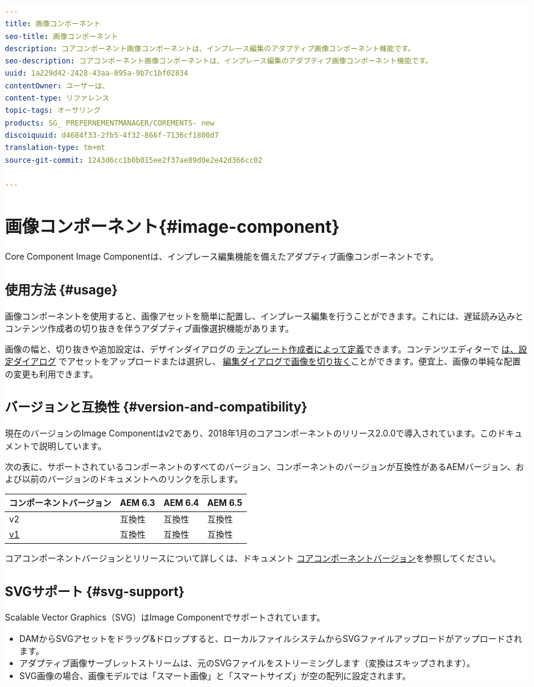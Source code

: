 ```yaml
---
title: 画像コンポーネント
seo-title: 画像コンポーネント
description: コアコンポーネント画像コンポーネントは、インプレース編集のアダプティブ画像コンポーネント機能です。
seo-description: コアコンポーネント画像コンポーネントは、インプレース編集のアダプティブ画像コンポーネント機能です。
uuid: 1a229d42-2428-43aa-895a-9b7c1bf02834
contentOwner: ユーザーは、
content-type: リファレンス
topic-tags: オーサリング
products: SG_ PREPERNEMENTMANAGER/COREMENTS- new
discoiquuid: d4684f33-2fb5-4f32-866f-7136cf1800d7
translation-type: tm+mt
source-git-commit: 1243d6cc1b0b015ee2f37ae89d0e2e42d366cc02

---
```



# 画像コンポーネント{#image-component}

Core Component Image Componentは、インプレース編集機能を備えたアダプティブ画像コンポーネントです。

## 使用方法 {#usage}

画像コンポーネントを使用すると、画像アセットを簡単に配置し、インプレース編集を行うことができます。これには、遅延読み込みとコンテンツ作成者の切り抜きを伴うアダプティブ画像選択機能があります。

画像の幅と、切り抜きや追加設定は、デザインダイアログの [テンプレート作成者によって定義](#design-dialog)できます。コンテンツエディターで [は、設定ダイアログ](#configure-dialog) でアセットをアップロードまたは選択し、 [編集ダイアログで画像を切り抜く](#edit-dialog)ことができます。便宜上、画像の単純な配置の変更も利用できます。

## バージョンと互換性 {#version-and-compatibility}

現在のバージョンのImage Componentはv2であり、2018年1月のコアコンポーネントのリリース2.0.0で導入されています。このドキュメントで説明しています。

次の表に、サポートされているコンポーネントのすべてのバージョン、コンポーネントのバージョンが互換性があるAEMバージョン、および以前のバージョンのドキュメントへのリンクを示します。

| コンポーネントバージョン | AEM 6.3 | AEM 6.4 | AEM 6.5 |
|--- |--- |--- |--- |
| v2 | 互換性 | 互換性 | 互換性 |
| [v1](image-v1.md) | 互換性 | 互換性 | 互換性 |

コアコンポーネントバージョンとリリースについて詳しくは、ドキュメント [コアコンポーネントバージョン](versions.md)を参照してください。

## SVGサポート {#svg-support}

Scalable Vector Graphics（SVG）はImage Componentでサポートされています。

* DAMからSVGアセットをドラッグ&amp;ドロップすると、ローカルファイルシステムからSVGファイルアップロードがアップロードされます。
* アダプティブ画像サーブレットストリームは、元のSVGファイルをストリーミングします（変換はスキップされます）。
* SVG画像の場合、画像モデルでは「スマート画像」と「スマートサイズ」が空の配列に設定されます。
